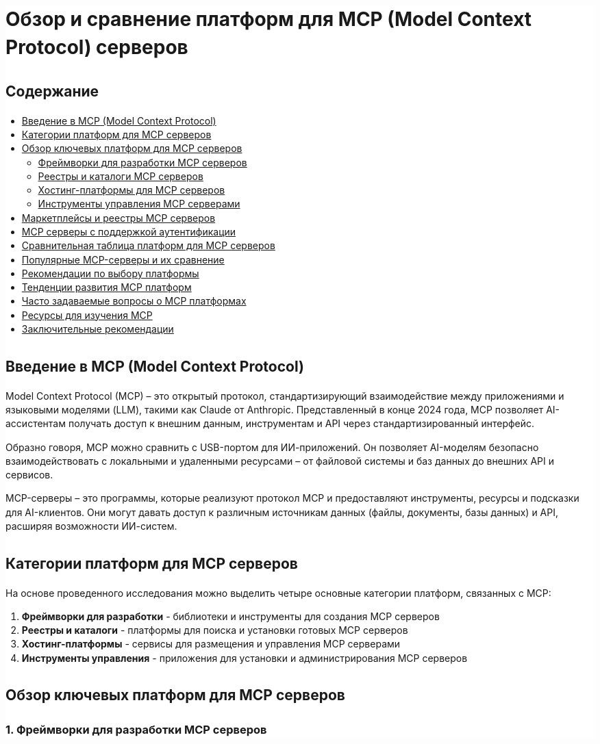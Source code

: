 # Обзор и сравнение платформ для MCP (Model Context Protocol) серверов

## Содержание
- [Введение в MCP (Model Context Protocol)](#введение-в-mcp-model-context-protocol)
- [Категории платформ для MCP серверов](#категории-платформ-для-mcp-серверов)
- [Обзор ключевых платформ для MCP серверов](#обзор-ключевых-платформ-для-mcp-серверов)
  - [Фреймворки для разработки MCP серверов](#1-фреймворки-для-разработки-mcp-серверов)
  - [Реестры и каталоги MCP серверов](#2-реестры-и-каталоги-mcp-серверов)
  - [Хостинг-платформы для MCP серверов](#3-хостинг-платформы-для-mcp-серверов)
  - [Инструменты управления MCP серверами](#4-инструменты-управления-mcp-серверами)
- [Маркетплейсы и реестры MCP серверов](#маркетплейсы-и-реестры-mcp-серверов)
- [MCP серверы с поддержкой аутентификации](#mcp-серверы-с-поддержкой-аутентификации)
- [Сравнительная таблица платформ для MCP серверов](#сравнительная-таблица-платформ-для-mcp-серверов)
- [Популярные MCP-серверы и их сравнение](#популярные-mcp-серверы-и-их-сравнение)
- [Рекомендации по выбору платформы](#рекомендации-по-выбору-платформы)
- [Тенденции развития MCP платформ](#тенденции-развития-mcp-платформ)
- [Часто задаваемые вопросы о MCP платформах](#часто-задаваемые-вопросы-о-mcp-платформах)
- [Ресурсы для изучения MCP](#ресурсы-для-изучения-mcp)
- [Заключительные рекомендации](#заключительные-рекомендации)

## Введение в MCP (Model Context Protocol)

Model Context Protocol (MCP) – это открытый протокол, стандартизирующий взаимодействие между приложениями и языковыми моделями (LLM), такими как Claude от Anthropic. Представленный в конце 2024 года, MCP позволяет AI-ассистентам получать доступ к внешним данным, инструментам и API через стандартизированный интерфейс.

Образно говоря, MCP можно сравнить с USB-портом для ИИ-приложений. Он позволяет AI-моделям безопасно взаимодействовать с локальными и удаленными ресурсами – от файловой системы и баз данных до внешних API и сервисов.

MCP-серверы – это программы, которые реализуют протокол MCP и предоставляют инструменты, ресурсы и подсказки для AI-клиентов. Они могут давать доступ к различным источникам данных (файлы, документы, базы данных) и API, расширяя возможности ИИ-систем.

## Категории платформ для MCP серверов

На основе проведенного исследования можно выделить четыре основные категории платформ, связанных с MCP:

1. **Фреймворки для разработки** - библиотеки и инструменты для создания MCP серверов
2. **Реестры и каталоги** - платформы для поиска и установки готовых MCP серверов
3. **Хостинг-платформы** - сервисы для размещения и управления MCP серверами
4. **Инструменты управления** - приложения для установки и администрирования MCP серверов

## Обзор ключевых платформ для MCP серверов

### 1. Фреймворки для разработки MCP серверов
